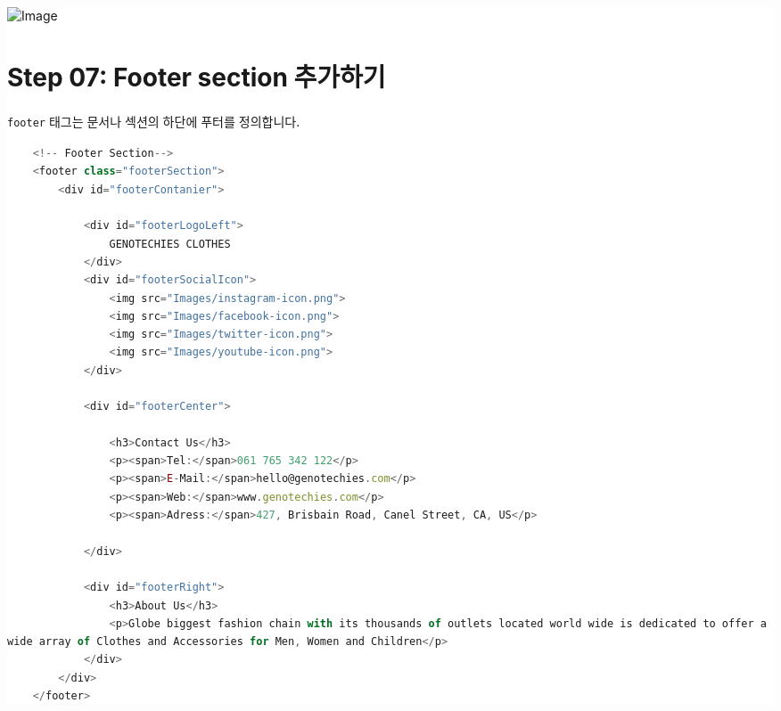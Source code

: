
![Image](/assets/img/2024-06-23-CreateaSimpleSinglePageWebsiteUsingHTMLandCSS_6.png)

# Step 07: Footer section 추가하기

`footer` 태그는 문서나 섹션의 하단에 푸터를 정의합니다.



<ins class="adsbygoogle"
     style="display:block"
     data-ad-client="ca-pub-4877378276818686"
     data-ad-slot="1898504329"
     data-ad-format="auto"
     data-full-width-responsive="true"></ins>

<script>
     (adsbygoogle = window.adsbygoogle || []).push({});
</script>

```js
    <!-- Footer Section-->
    <footer class="footerSection">
        <div id="footerContanier">

            <div id="footerLogoLeft">
                GENOTECHIES CLOTHES
            </div>
            <div id="footerSocialIcon">
                <img src="Images/instagram-icon.png">
                <img src="Images/facebook-icon.png">
                <img src="Images/twitter-icon.png">
                <img src="Images/youtube-icon.png">
            </div>

            <div id="footerCenter">

                <h3>Contact Us</h3>
                <p><span>Tel:</span>061 765 342 122</p>
                <p><span>E-Mail:</span>hello@genotechies.com</p>
                <p><span>Web:</span>www.genotechies.com</p>
                <p><span>Adress:</span>427, Brisbain Road, Canel Street, CA, US</p>

            </div>

            <div id="footerRight">
                <h3>About Us</h3>
                <p>Globe biggest fashion chain with its thousands of outlets located world wide is dedicated to offer a wide array of Clothes and Accessories for Men, Women and Children</p>
            </div>
        </div>
    </footer>
```
